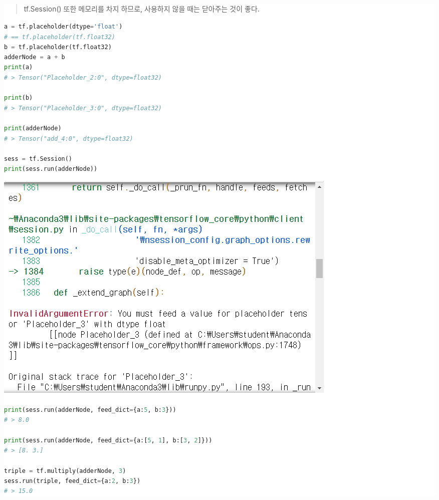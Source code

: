 > tf.Session() 또한 메모리를 차지 하므로, 사용하지 않을 때는 닫아주는 것이 좋다.

```python
a = tf.placeholder(dtype='float')
# == tf.placeholder(tf.float32)
b = tf.placeholder(tf.float32)
adderNode = a + b
print(a)
# > Tensor("Placeholder_2:0", dtype=float32)

print(b)
# > Tensor("Placeholder_3:0", dtype=float32)

print(adderNode)
# > Tensor("add_4:0", dtype=float32)

sess = tf.Session()
print(sess.run(adderNode))
```

![image-20200414152406386](image/image-20200414152406386.png)

```python
print(sess.run(adderNode, feed_dict={a:5, b:3}))
# > 8.0

print(sess.run(adderNode, feed_dict={a:[5, 1], b:[3, 2]}))
# > [8. 3.]

triple = tf.multiply(adderNode, 3)
sess.run(triple, feed_dict={a:2, b:3})
# > 15.0
```
